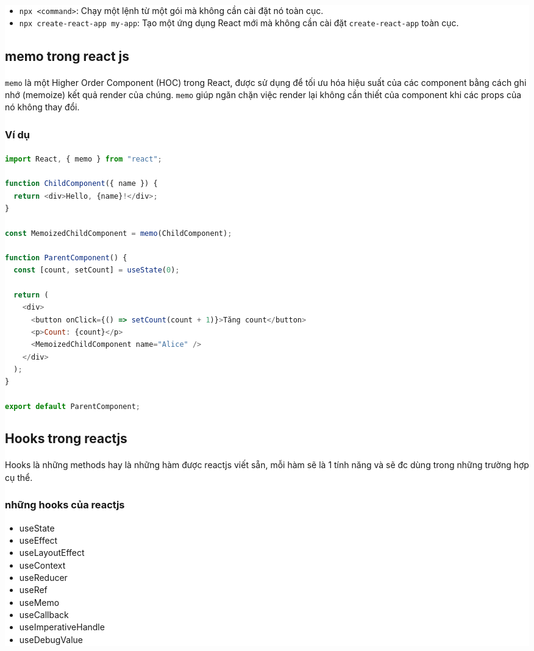 - `npx <command>`: Chạy một lệnh từ một gói mà không cần cài đặt nó toàn cục.
- `npx create-react-app my-app`: Tạo một ứng dụng React mới mà không cần cài đặt `create-react-app` toàn cục.

## memo trong react js

`memo` là một Higher Order Component (HOC) trong React, được sử dụng để tối ưu hóa hiệu suất của các component bằng cách ghi nhớ (memoize) kết quả render của chúng. `memo` giúp ngăn chặn việc render lại không cần thiết của component khi các props của nó không thay đổi.

### Ví dụ

```javascript
import React, { memo } from "react";

function ChildComponent({ name }) {
  return <div>Hello, {name}!</div>;
}

const MemoizedChildComponent = memo(ChildComponent);

function ParentComponent() {
  const [count, setCount] = useState(0);

  return (
    <div>
      <button onClick={() => setCount(count + 1)}>Tăng count</button>
      <p>Count: {count}</p>
      <MemoizedChildComponent name="Alice" />
    </div>
  );
}

export default ParentComponent;
```

## Hooks trong reactjs

Hooks là những methods hay là những hàm được reactjs viết sẵn, mỗi hàm sẽ là 1 tính năng và sẽ đc dùng trong những trường hợp cụ thể.

### những hooks của reactjs

- useState
- useEffect
- useLayoutEffect
- useContext
- useReducer
- useRef
- useMemo
- useCallback
- useImperativeHandle
- useDebugValue
